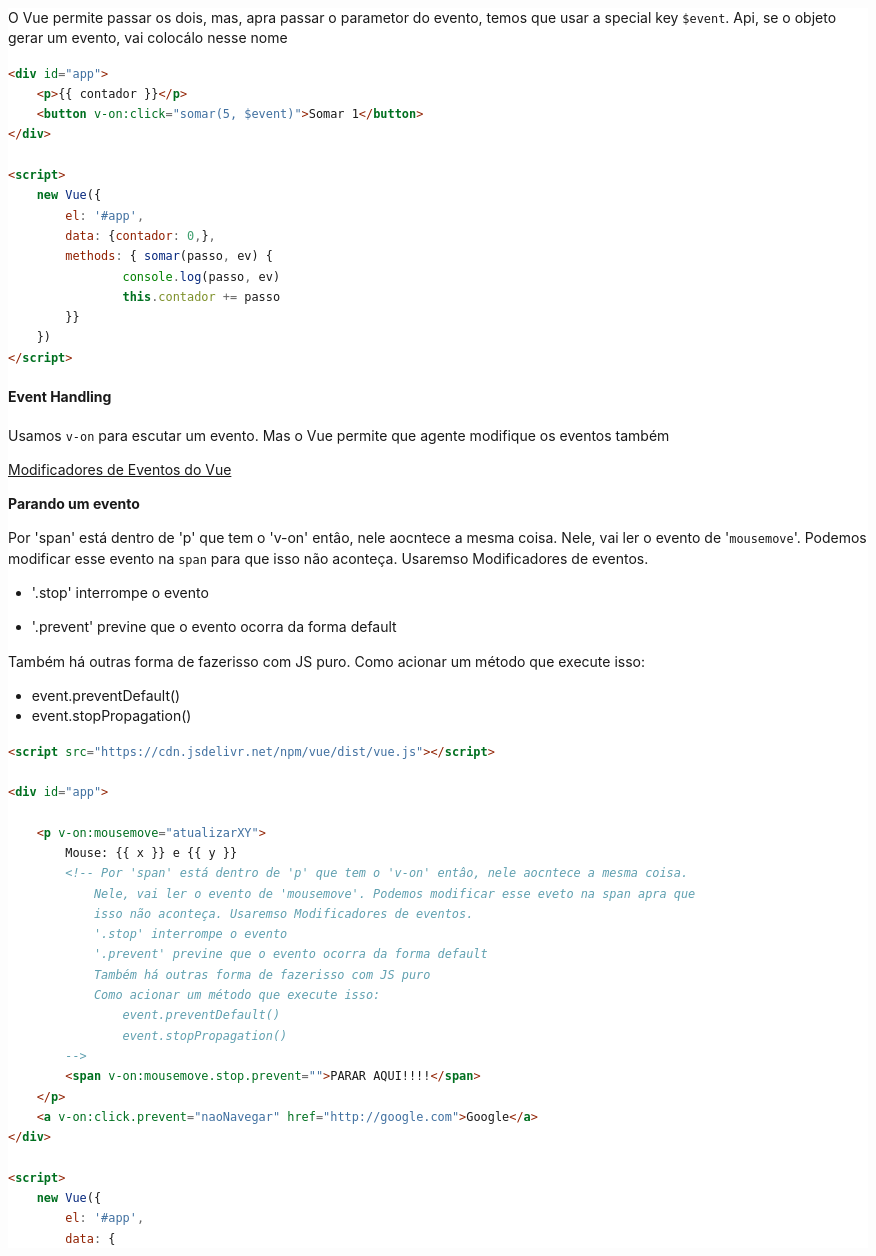 O Vue permite passar os dois, mas, apra passar o parametor do evento, temos que usar a special key `$event`. Api, se o objeto gerar um evento, vai colocálo nesse nome

````html
<div id="app">
    <p>{{ contador }}</p>
    <button v-on:click="somar(5, $event)">Somar 1</button>
</div>

<script>
    new Vue({
        el: '#app',
        data: {contador: 0,},
        methods: { somar(passo, ev) {
            	console.log(passo, ev)
                this.contador += passo
        }}
    })
</script>
````

#### Event Handling

Usamos `v-on` para escutar um evento. Mas o Vue permite que agente modifique os eventos também

[Modificadores de Eventos do Vue](https://vuejs.org/v2/guide/events.html#Event-Modifiers)

**Parando um evento**

 Por 'span' está dentro de 'p' que tem o 'v-on' entâo, nele aocntece a mesma coisa.
 Nele, vai ler o evento de '`mousemove`'. Podemos modificar esse evento na `span` para que 
 isso não aconteça. Usaremso Modificadores de eventos.

+ '.stop' interrompe o evento

+ '.prevent' previne que o evento ocorra da forma default

Também há outras forma de fazerisso com JS puro. Como acionar um método que execute isso:

+ event.preventDefault()
+ event.stopPropagation()
  

````html
<script src="https://cdn.jsdelivr.net/npm/vue/dist/vue.js"></script>

<div id="app">
    
    <p v-on:mousemove="atualizarXY">
        Mouse: {{ x }} e {{ y }}
        <!-- Por 'span' está dentro de 'p' que tem o 'v-on' entâo, nele aocntece a mesma coisa.
            Nele, vai ler o evento de 'mousemove'. Podemos modificar esse eveto na span apra que 
            isso não aconteça. Usaremso Modificadores de eventos.
            '.stop' interrompe o evento
            '.prevent' previne que o evento ocorra da forma default
            Também há outras forma de fazerisso com JS puro
            Como acionar um método que execute isso:
                event.preventDefault()
                event.stopPropagation()
        -->
        <span v-on:mousemove.stop.prevent="">PARAR AQUI!!!!</span>
    </p>
    <a v-on:click.prevent="naoNavegar" href="http://google.com">Google</a>
</div>

<script>
    new Vue({
        el: '#app',
        data: {
````